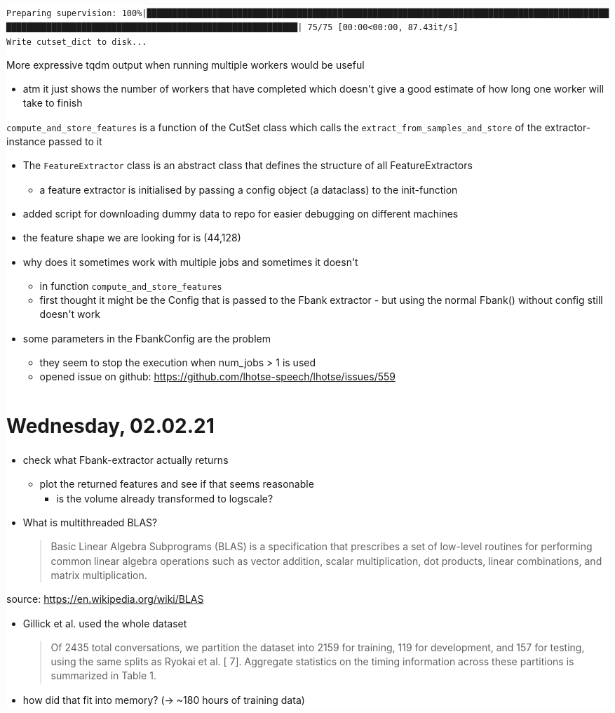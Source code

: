 ```
Preparing supervision: 100%|██████████████████████████████████████████████████████████████████████████████████████████████████████████████████████████████████████████████████████| 75/75 [00:00<00:00, 87.43it/s]
Write cutset_dict to disk...
```

More expressive tqdm output when running multiple workers would be useful

- atm it just shows the number of workers that have completed which doesn't give a good estimate of how long one worker will take to finish

`compute_and_store_features` is a function of the CutSet class which calls the `extract_from_samples_and_store` of the extractor-instance passed to it

- The `FeatureExtractor` class is an abstract class that defines the structure of all FeatureExtractors

  - a feature extractor is initialised by passing a config object (a dataclass) to the init-function

- added script for downloading dummy data to repo for easier debugging on different machines

- the feature shape we are looking for is (44,128)

- why does it sometimes work with multiple jobs and sometimes it doesn't

  - in function `compute_and_store_features`
  - first thought it might be the Config that is passed to the Fbank extractor - but using the normal Fbank() without config still doesn't work

- some parameters in the FbankConfig are the problem
  - they seem to stop the execution when num_jobs > 1 is used
  - opened issue on github: https://github.com/lhotse-speech/lhotse/issues/559

# Wednesday, 02.02.21

- check what Fbank-extractor actually returns

  - plot the returned features and see if that seems reasonable
    - is the volume already transformed to logscale?

- What is multithreaded BLAS?
  > Basic Linear Algebra Subprograms (BLAS) is a specification that prescribes a set of low-level routines for performing common linear algebra operations such as vector addition, scalar multiplication, dot products, linear combinations, and matrix multiplication.

source: https://en.wikipedia.org/wiki/BLAS

- Gillick et al. used the whole dataset

  > Of 2435 total conversations, we partition the dataset into
  > 2159 for training, 119 for development, and 157 for testing,
  > using the same splits as Ryokai et al. [ 7]. Aggregate statistics
  > on the timing information across these partitions is summarized
  > in Table 1.

- how did that fit into memory? (-> ~180 hours of training data)
